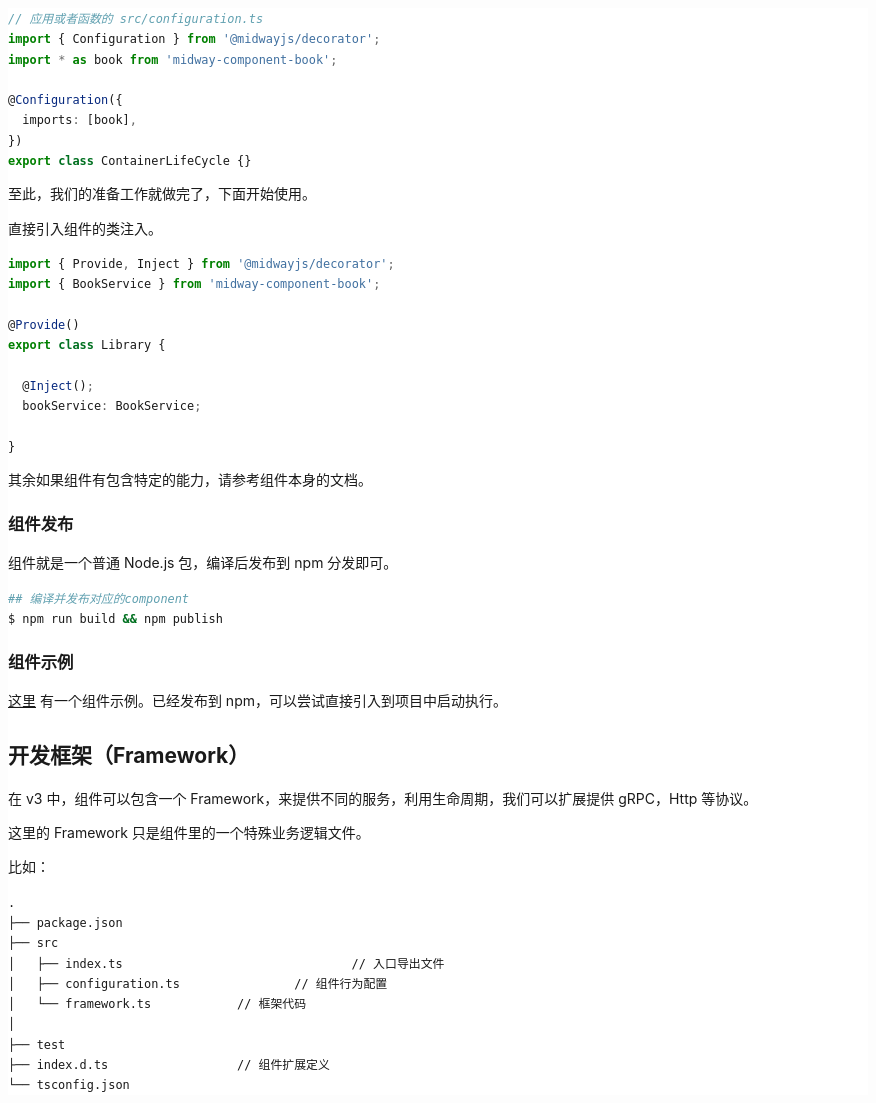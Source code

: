 ```typescript
// 应用或者函数的 src/configuration.ts
import { Configuration } from '@midwayjs/decorator';
import * as book from 'midway-component-book';

@Configuration({
  imports: [book],
})
export class ContainerLifeCycle {}
```

至此，我们的准备工作就做完了，下面开始使用。

直接引入组件的类注入。

```typescript
import { Provide, Inject } from '@midwayjs/decorator';
import { BookService } from 'midway-component-book';

@Provide()
export class Library {

  @Inject();
  bookService: BookService;

}
```

其余如果组件有包含特定的能力，请参考组件本身的文档。



### 组件发布

组件就是一个普通 Node.js 包，编译后发布到 npm 分发即可。

```bash
## 编译并发布对应的component
$ npm run build && npm publish
```



### 组件示例

[这里](https://github.com/czy88840616/midway-test-component) 有一个组件示例。已经发布到 npm，可以尝试直接引入到项目中启动执行。



## 开发框架（Framework）

在 v3 中，组件可以包含一个 Framework，来提供不同的服务，利用生命周期，我们可以扩展提供  gRPC，Http 等协议。

这里的 Framework 只是组件里的一个特殊业务逻辑文件。

比如：

```
.
├── package.json
├── src
│   ├── index.ts			 					// 入口导出文件
│   ├── configuration.ts			 	// 组件行为配置
│   └── framework.ts            // 框架代码
│
├── test
├── index.d.ts                  // 组件扩展定义
└── tsconfig.json
```
